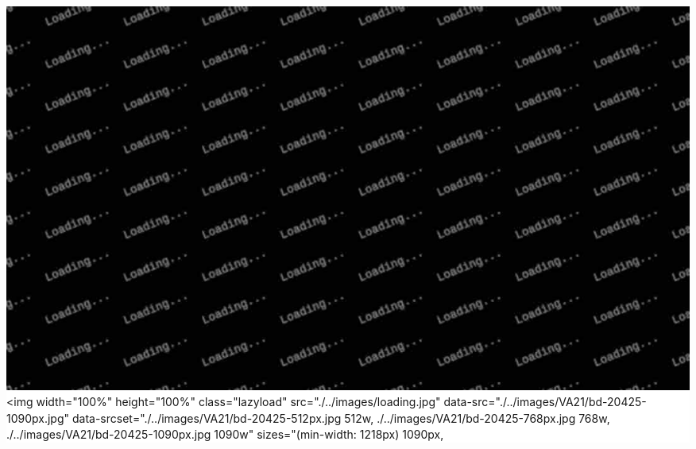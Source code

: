  <img width="100%" height="100%" class="lazyload" src="./../images/loading.jpg"
  data-src="./../images/VA21/tv-20425-1090px.jpg"
  data-srcset="./../images/VA21/tv-20425-512px.jpg 512w,
  ./../images/VA21/tv-20425-768px.jpg 768w,
  ./../images/VA21/tv-20425-1090px.jpg 1090w"
  sizes="(min-width: 1218px) 1090px,
  (min-width: 768px) 87vw,
  89vw" />
 <img width="100%" height="100%" class="lazyload" src="./../images/loading.jpg"
  data-src="./../images/VA21/bd-20425-1090px.jpg"
  data-srcset="./../images/VA21/bd-20425-512px.jpg 512w,
  ./../images/VA21/bd-20425-768px.jpg 768w,
  ./../images/VA21/bd-20425-1090px.jpg 1090w"
  sizes="(min-width: 1218px) 1090px,